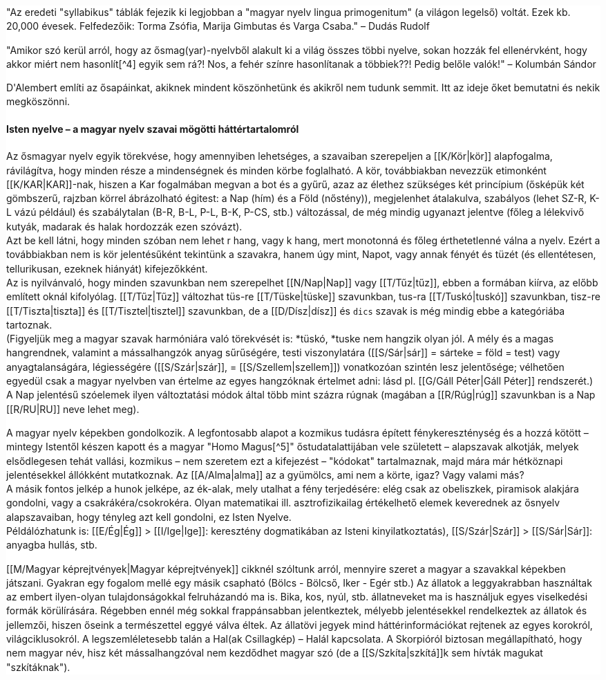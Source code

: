 "Az eredeti "syllabikus" táblák fejezik ki legjobban a "magyar nyelv lingua primogenitum" (a világon legelső) voltát. Ezek kb. 20,000 évesek. Felfedezőik: Torma Zsófia, Marija Gimbutas és Varga Csaba." – Dudás Rudolf  

"Amikor szó kerül arról, hogy az ősmag(yar)-nyelvből alakult ki a világ összes többi nyelve, sokan hozzák fel ellenérvként, hogy akkor miért nem hasonlít[^4] egyik sem rá?! Nos, a fehér színre hasonlítanak a többiek??! Pedig belőle valók!" – Kolumbán Sándor  

D'Alembert említi az ősapáinkat, akiknek mindent köszönhetünk és akikről nem tudunk semmit. Itt az ideje őket bemutatni és nekik megköszönni.  

#### Isten nyelve – a magyar nyelv szavai mögötti háttértartalomról

Az ősmagyar nyelv egyik törekvése, hogy amennyiben lehetséges, a szavaiban szerepeljen a [[K/Kör\|kör]] alapfogalma, rávilágítva, hogy minden része a mindenségnek és minden körbe foglalható. A kör, továbbiakban nevezzük etimonként [[K/KAR\|KAR]]-nak, hiszen a Kar fogalmában megvan a bot és a gyűrű, azaz az élethez szükséges két princípium (ősképük két gömbszerű, rajzban körrel ábrázolható égitest: a Nap (hím) és a Föld (nőstény)), megjelenhet átalakulva, szabályos (lehet SZ-R, K-L vázú például) és szabálytalan (B-R, B-L, P-L, B-K, P-CS, stb.) változással, de még mindig ugyanazt jelentve (főleg a lélekvivő kutyák, madarak és halak hordozzák ezen szóvázt).  
Azt be kell látni, hogy minden szóban nem lehet r hang, vagy k hang, mert monotonná és főleg érthetetlenné válna a nyelv. Ezért a továbbiakban nem is kör jelentésűként tekintünk a szavakra, hanem úgy mint, Napot, vagy annak fényét és tüzét (és ellentétesen, tellurikusan, ezeknek hiányát) kifejezőkként.  
Az is nyilvánvaló, hogy minden szavunkban nem szerepelhet [[N/Nap\|Nap]] vagy [[T/Tűz\|tűz]], ebben a formában kiírva, az előbb említett oknál kifolyólag. [[T/Tűz\|Tűz]] változhat tüs-re [[T/Tüske\|tüske]] szavunkban, tus-ra [[T/Tuskó\|tuskó]] szavunkban, tisz-re [[T/Tiszta\|tiszta]] és [[T/Tisztel\|tisztel]] szavunkban, de a [[D/Dísz\|dísz]] és `dics` szavak is még mindig ebbe a kategóriába tartoznak.  
(Figyeljük meg a magyar szavak harmóniára való törekvését is: \*tüskó, \*tuske nem hangzik olyan jól. A mély és a magas hangrendnek, valamint a mássalhangzók anyag sűrűségére, testi viszonylatára ([[S/Sár\|sár]] = sárteke = föld = test) vagy anyagtalanságára, légiességére ([[S/Szár\|szár]], = [[S/Szellem\|szellem]]) vonatkozóan szintén lesz jelentősége; vélhetően egyedül csak a magyar nyelvben van értelme az egyes hangzóknak értelmet adni: lásd pl. [[G/Gáll Péter\|Gáll Péter]] rendszerét.)  
A Nap jelentésű szóelemek ilyen változtatási módok által több mint százra rúgnak (magában a [[R/Rúg\|rúg]] szavunkban is a Nap [[R/RU\|RU]] neve lehet meg).  

A magyar nyelv képekben gondolkozik. A legfontosabb alapot a kozmikus tudásra épített fénykereszténység és a hozzá kötött – mintegy Istentől készen kapott és a magyar "Homo Magus[^5]" őstudatalattijában vele született – alapszavak alkotják, melyek elsődlegesen tehát vallási, kozmikus – nem szeretem ezt a kifejezést – "kódokat" tartalmaznak, majd mára már hétköznapi jelentésekkel állókként mutatkoznak. Az [[A/Alma\|alma]] az a gyümölcs, ami nem a körte, igaz? Vagy valami más?  
A másik fontos jelkép a hunok jelképe, az ék-alak, mely utalhat a fény terjedésére: elég csak az obeliszkek, piramisok alakjára gondolni, vagy a csakrákéra/csokrokéra. Olyan matematikai ill. asztrofizikailag értékelhető elemek keverednek az ősnyelv alapszavaiban, hogy tényleg azt kell gondolni, ez Isten Nyelve.  
Példálózhatunk is: [[E/Ég\|Ég]] > [[I/Ige\|Ige]]: keresztény dogmatikában az Isteni kinyilatkoztatás), [[S/Szár\|Szár]] > [[S/Sár\|Sár]]: anyagba hullás, stb.  

[[M/Magyar képrejtvények\|Magyar képrejtvények]] cikknél szóltunk arról, mennyire szeret a magyar a szavakkal képekben játszani. Gyakran egy fogalom mellé egy másik csapható (Bölcs - Bölcső, Iker - Egér stb.) Az állatok a leggyakrabban használtak az embert ilyen-olyan tulajdonságokkal felruházandó ma is. Bika, kos, nyúl, stb. állatneveket ma is használjuk egyes viselkedési formák körülírására. Régebben ennél még sokkal frappánsabban jelentkeztek, mélyebb jelentésekkel rendelkeztek az állatok és jellemzői, hiszen őseink a természettel eggyé válva éltek. Az állatövi jegyek mind háttérinformációkat rejtenek az egyes korokról, világciklusokról. A legszemléletesebb talán a Hal(ak Csillagkép) – Halál kapcsolata. A Skorpióról biztosan megállapítható, hogy nem magyar név, hisz két mássalhangzóval nem kezdődhet magyar szó (de a [[S/Szkíta\|szkítá]]k sem hívták magukat "szkítáknak").  
